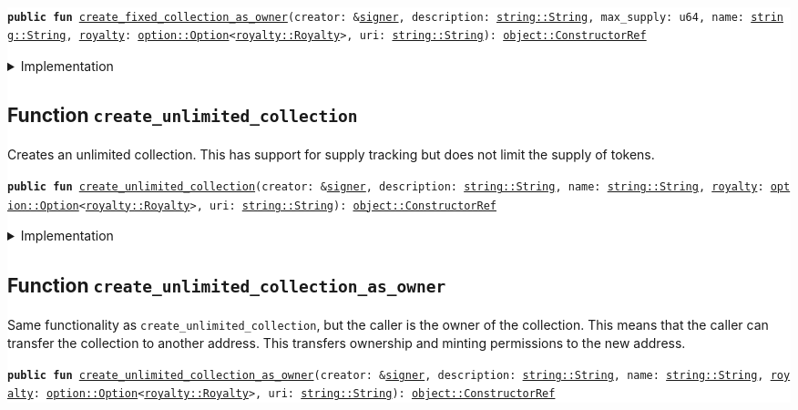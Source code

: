 
<pre><code><b>public</b> <b>fun</b> <a href="collection.md#0x4_collection_create_fixed_collection_as_owner">create_fixed_collection_as_owner</a>(creator: &<a href="../../libra2-framework/../aptos-stdlib/../move-stdlib/doc/signer.md#0x1_signer">signer</a>, description: <a href="../../libra2-framework/../aptos-stdlib/../move-stdlib/doc/string.md#0x1_string_String">string::String</a>, max_supply: u64, name: <a href="../../libra2-framework/../aptos-stdlib/../move-stdlib/doc/string.md#0x1_string_String">string::String</a>, <a href="royalty.md#0x4_royalty">royalty</a>: <a href="../../libra2-framework/../aptos-stdlib/../move-stdlib/doc/option.md#0x1_option_Option">option::Option</a>&lt;<a href="royalty.md#0x4_royalty_Royalty">royalty::Royalty</a>&gt;, uri: <a href="../../libra2-framework/../aptos-stdlib/../move-stdlib/doc/string.md#0x1_string_String">string::String</a>): <a href="../../libra2-framework/doc/object.md#0x1_object_ConstructorRef">object::ConstructorRef</a>
</code></pre>



<details><summary>Implementation</summary></details>

<a id="0x4_collection_create_unlimited_collection"></a>

## Function `create_unlimited_collection`

Creates an unlimited collection. This has support for supply tracking but does not limit
the supply of tokens.


<pre><code><b>public</b> <b>fun</b> <a href="collection.md#0x4_collection_create_unlimited_collection">create_unlimited_collection</a>(creator: &<a href="../../libra2-framework/../aptos-stdlib/../move-stdlib/doc/signer.md#0x1_signer">signer</a>, description: <a href="../../libra2-framework/../aptos-stdlib/../move-stdlib/doc/string.md#0x1_string_String">string::String</a>, name: <a href="../../libra2-framework/../aptos-stdlib/../move-stdlib/doc/string.md#0x1_string_String">string::String</a>, <a href="royalty.md#0x4_royalty">royalty</a>: <a href="../../libra2-framework/../aptos-stdlib/../move-stdlib/doc/option.md#0x1_option_Option">option::Option</a>&lt;<a href="royalty.md#0x4_royalty_Royalty">royalty::Royalty</a>&gt;, uri: <a href="../../libra2-framework/../aptos-stdlib/../move-stdlib/doc/string.md#0x1_string_String">string::String</a>): <a href="../../libra2-framework/doc/object.md#0x1_object_ConstructorRef">object::ConstructorRef</a>
</code></pre>



<details><summary>Implementation</summary></details>

<a id="0x4_collection_create_unlimited_collection_as_owner"></a>

## Function `create_unlimited_collection_as_owner`

Same functionality as <code>create_unlimited_collection</code>, but the caller is the owner of the collection.
This means that the caller can transfer the collection to another address.
This transfers ownership and minting permissions to the new address.


<pre><code><b>public</b> <b>fun</b> <a href="collection.md#0x4_collection_create_unlimited_collection_as_owner">create_unlimited_collection_as_owner</a>(creator: &<a href="../../libra2-framework/../aptos-stdlib/../move-stdlib/doc/signer.md#0x1_signer">signer</a>, description: <a href="../../libra2-framework/../aptos-stdlib/../move-stdlib/doc/string.md#0x1_string_String">string::String</a>, name: <a href="../../libra2-framework/../aptos-stdlib/../move-stdlib/doc/string.md#0x1_string_String">string::String</a>, <a href="royalty.md#0x4_royalty">royalty</a>: <a href="../../libra2-framework/../aptos-stdlib/../move-stdlib/doc/option.md#0x1_option_Option">option::Option</a>&lt;<a href="royalty.md#0x4_royalty_Royalty">royalty::Royalty</a>&gt;, uri: <a href="../../libra2-framework/../aptos-stdlib/../move-stdlib/doc/string.md#0x1_string_String">string::String</a>): <a href="../../libra2-framework/doc/object.md#0x1_object_ConstructorRef">object::ConstructorRef</a>
</code></pre>
